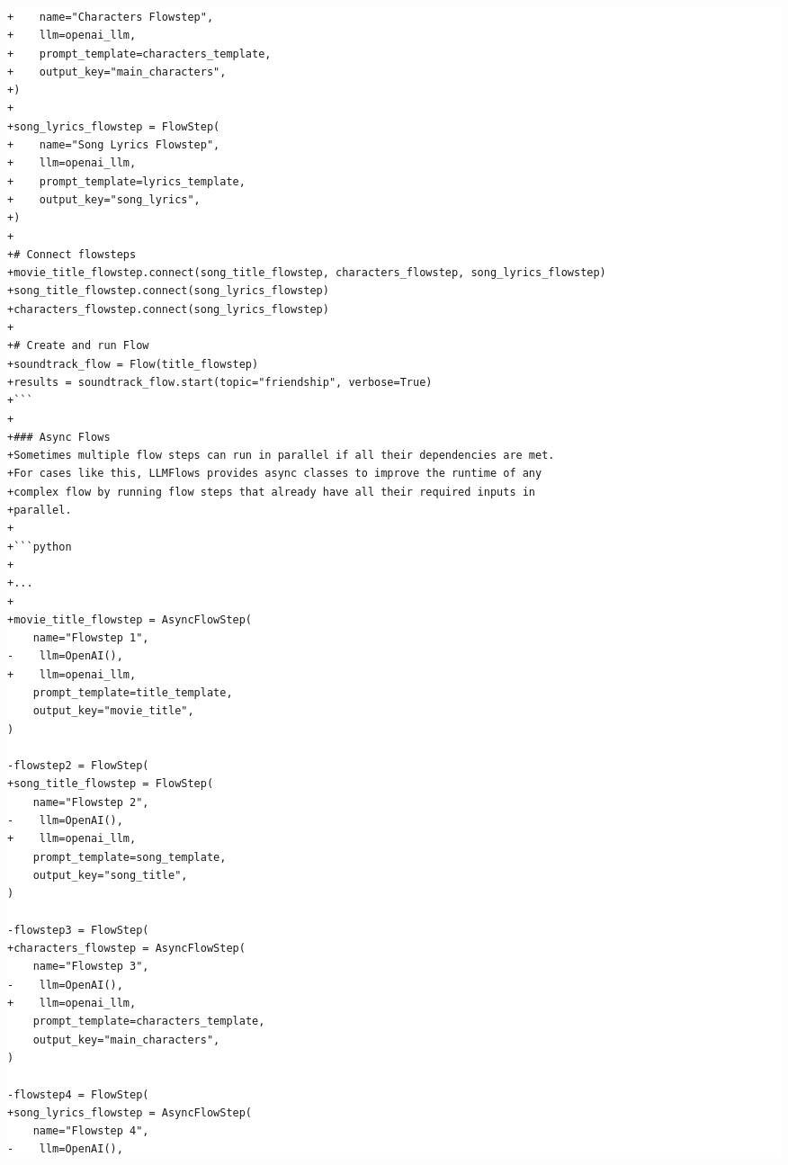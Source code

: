  ```
+    name="Characters Flowstep",
+    llm=openai_llm,
+    prompt_template=characters_template,
+    output_key="main_characters",
+)
+
+song_lyrics_flowstep = FlowStep(
+    name="Song Lyrics Flowstep",
+    llm=openai_llm,
+    prompt_template=lyrics_template,
+    output_key="song_lyrics",
+)
+
+# Connect flowsteps
+movie_title_flowstep.connect(song_title_flowstep, characters_flowstep, song_lyrics_flowstep)
+song_title_flowstep.connect(song_lyrics_flowstep)
+characters_flowstep.connect(song_lyrics_flowstep)
+
+# Create and run Flow
+soundtrack_flow = Flow(title_flowstep)
+results = soundtrack_flow.start(topic="friendship", verbose=True)
+```
+
+### Async Flows
+Sometimes multiple flow steps can run in parallel if all their dependencies are met. 
+For cases like this, LLMFlows provides async classes to improve the runtime of any 
+complex flow by running flow steps that already have all their required inputs in 
+parallel.
+
+```python
+
+...
+
+movie_title_flowstep = AsyncFlowStep(
     name="Flowstep 1",
-    llm=OpenAI(),
+    llm=openai_llm,
     prompt_template=title_template,
     output_key="movie_title",
 )
 
-flowstep2 = FlowStep(
+song_title_flowstep = FlowStep(
     name="Flowstep 2",
-    llm=OpenAI(),
+    llm=openai_llm,
     prompt_template=song_template,
     output_key="song_title",
 )
 
-flowstep3 = FlowStep(
+characters_flowstep = AsyncFlowStep(
     name="Flowstep 3",
-    llm=OpenAI(),
+    llm=openai_llm,
     prompt_template=characters_template,
     output_key="main_characters",
 )
 
-flowstep4 = FlowStep(
+song_lyrics_flowstep = AsyncFlowStep(
     name="Flowstep 4",
-    llm=OpenAI(),
 ```